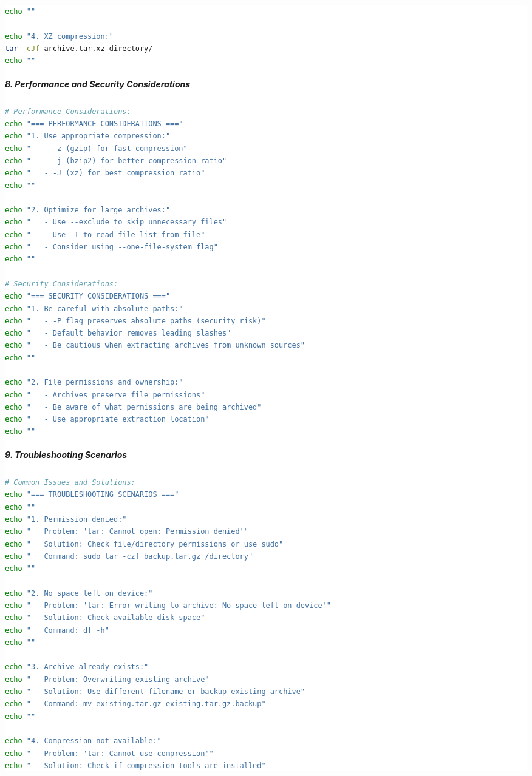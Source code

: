 ```bash
echo ""

echo "4. XZ compression:"
tar -cJf archive.tar.xz directory/
echo ""
```

##### **8. Performance and Security Considerations**
```bash
# Performance Considerations:
echo "=== PERFORMANCE CONSIDERATIONS ==="
echo "1. Use appropriate compression:"
echo "   - -z (gzip) for fast compression"
echo "   - -j (bzip2) for better compression ratio"
echo "   - -J (xz) for best compression ratio"
echo ""

echo "2. Optimize for large archives:"
echo "   - Use --exclude to skip unnecessary files"
echo "   - Use -T to read file list from file"
echo "   - Consider using --one-file-system flag"
echo ""

# Security Considerations:
echo "=== SECURITY CONSIDERATIONS ==="
echo "1. Be careful with absolute paths:"
echo "   - -P flag preserves absolute paths (security risk)"
echo "   - Default behavior removes leading slashes"
echo "   - Be cautious when extracting archives from unknown sources"
echo ""

echo "2. File permissions and ownership:"
echo "   - Archives preserve file permissions"
echo "   - Be aware of what permissions are being archived"
echo "   - Use appropriate extraction location"
echo ""
```

##### **9. Troubleshooting Scenarios**
```bash
# Common Issues and Solutions:
echo "=== TROUBLESHOOTING SCENARIOS ==="
echo ""
echo "1. Permission denied:"
echo "   Problem: 'tar: Cannot open: Permission denied'"
echo "   Solution: Check file/directory permissions or use sudo"
echo "   Command: sudo tar -czf backup.tar.gz /directory"
echo ""

echo "2. No space left on device:"
echo "   Problem: 'tar: Error writing to archive: No space left on device'"
echo "   Solution: Check available disk space"
echo "   Command: df -h"
echo ""

echo "3. Archive already exists:"
echo "   Problem: Overwriting existing archive"
echo "   Solution: Use different filename or backup existing archive"
echo "   Command: mv existing.tar.gz existing.tar.gz.backup"
echo ""

echo "4. Compression not available:"
echo "   Problem: 'tar: Cannot use compression'"
echo "   Solution: Check if compression tools are installed"
```